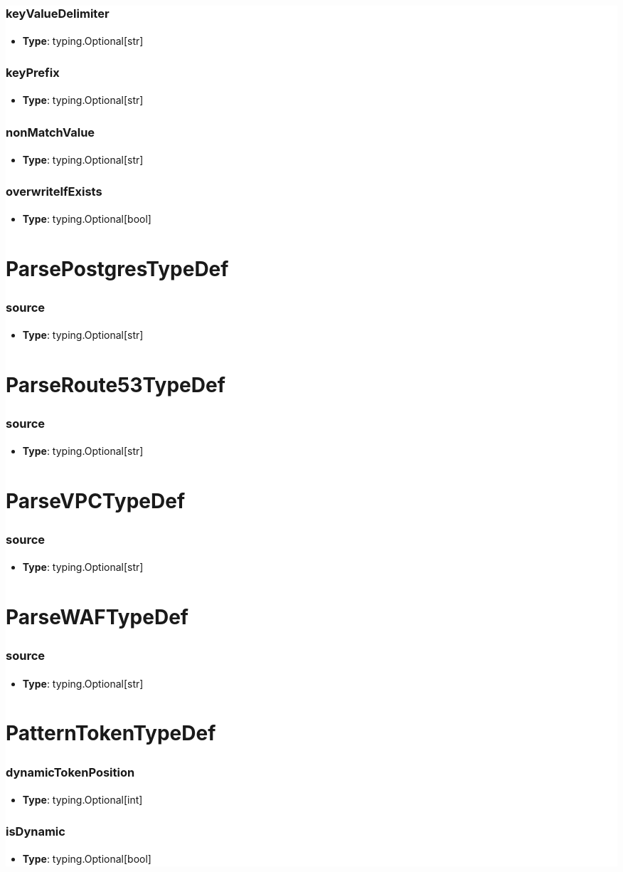 ### keyValueDelimiter
- **Type**: typing.Optional[str]

### keyPrefix
- **Type**: typing.Optional[str]

### nonMatchValue
- **Type**: typing.Optional[str]

### overwriteIfExists
- **Type**: typing.Optional[bool]


# ParsePostgresTypeDef

### source
- **Type**: typing.Optional[str]


# ParseRoute53TypeDef

### source
- **Type**: typing.Optional[str]


# ParseVPCTypeDef

### source
- **Type**: typing.Optional[str]


# ParseWAFTypeDef

### source
- **Type**: typing.Optional[str]


# PatternTokenTypeDef

### dynamicTokenPosition
- **Type**: typing.Optional[int]

### isDynamic
- **Type**: typing.Optional[bool]
